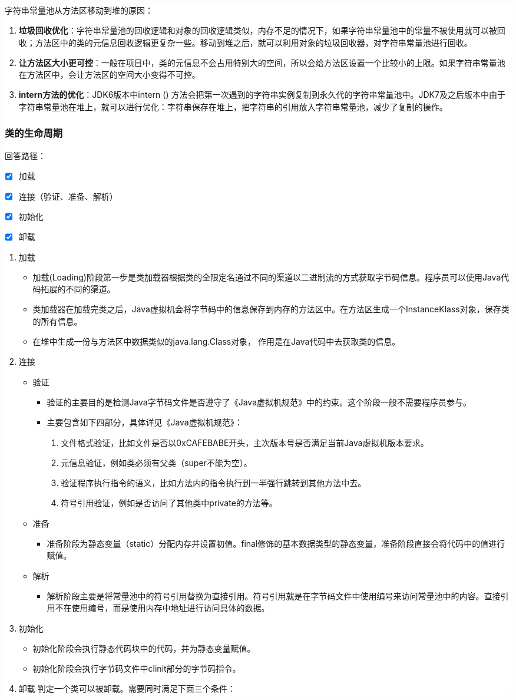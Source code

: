 字符串常量池从方法区移动到堆的原因：

1. **垃圾回收优化**：字符串常量池的回收逻辑和对象的回收逻辑类似，内存不足的情况下，如果字符串常量池中的常量不被使用就可以被回收；方法区中的类的元信息回收逻辑更复杂一些。移动到堆之后，就可以利用对象的垃圾回收器，对字符串常量池进行回收。

2. **让方法区大小更可控**：一般在项目中，类的元信息不会占用特别大的空间，所以会给方法区设置一个比较小的上限。如果字符串常量池在方法区中，会让方法区的空间大小变得不可控。

3. **intern方法的优化**：JDK6版本中intern () 方法会把第一次遇到的字符串实例复制到永久代的字符串常量池中。JDK7及之后版本中由于字符串常量池在堆上，就可以进行优化：字符串保存在堆上，把字符串的引用放入字符串常量池，减少了复制的操作。
   
   

### 类的生命周期

回答路径：

- [x] 加载

- [x] 连接（验证、准备、解析）

- [x] 初始化

- [x] 卸载
1. 加载
   
   - 加载(Loading)阶段第一步是类加载器根据类的全限定名通过不同的渠道以二进制流的方式获取字节码信息。程序员可以使用Java代码拓展的不同的渠道。
   
   - 类加载器在加载完类之后，Java虚拟机会将字节码中的信息保存到内存的方法区中。在方法区生成一个InstanceKlass对象，保存类的所有信息。
   
   - 在堆中生成一份与方法区中数据类似的java.lang.Class对象， 作用是在Java代码中去获取类的信息。

2. 连接
   
   - 验证
     
     - 验证的主要目的是检测Java字节码文件是否遵守了《Java虚拟机规范》中的约束。这个阶段一般不需要程序员参与。
     
     - 主要包含如下四部分，具体详见《Java虚拟机规范》：
       
       1. 文件格式验证，比如文件是否以0xCAFEBABE开头，主次版本号是否满足当前Java虚拟机版本要求。
       
       2. 元信息验证，例如类必须有父类（super不能为空）。
       
       3. 验证程序执行指令的语义，比如方法内的指令执行到一半强行跳转到其他方法中去。
       
       4. 符号引用验证，例如是否访问了其他类中private的方法等。
   
   - 准备
     
     - 准备阶段为静态变量（static）分配内存并设置初值。final修饰的基本数据类型的静态变量，准备阶段直接会将代码中的值进行赋值。
   
   - 解析
     
     - 解析阶段主要是将常量池中的符号引用替换为直接引用。符号引用就是在字节码文件中使用编号来访问常量池中的内容。直接引用不在使用编号，而是使用内存中地址进行访问具体的数据。

3. 初始化
   
   - 初始化阶段会执行静态代码块中的代码，并为静态变量赋值。
   
   - 初始化阶段会执行字节码文件中clinit部分的字节码指令。

4. 卸载
   判定一个类可以被卸载。需要同时满足下面三个条件：
   